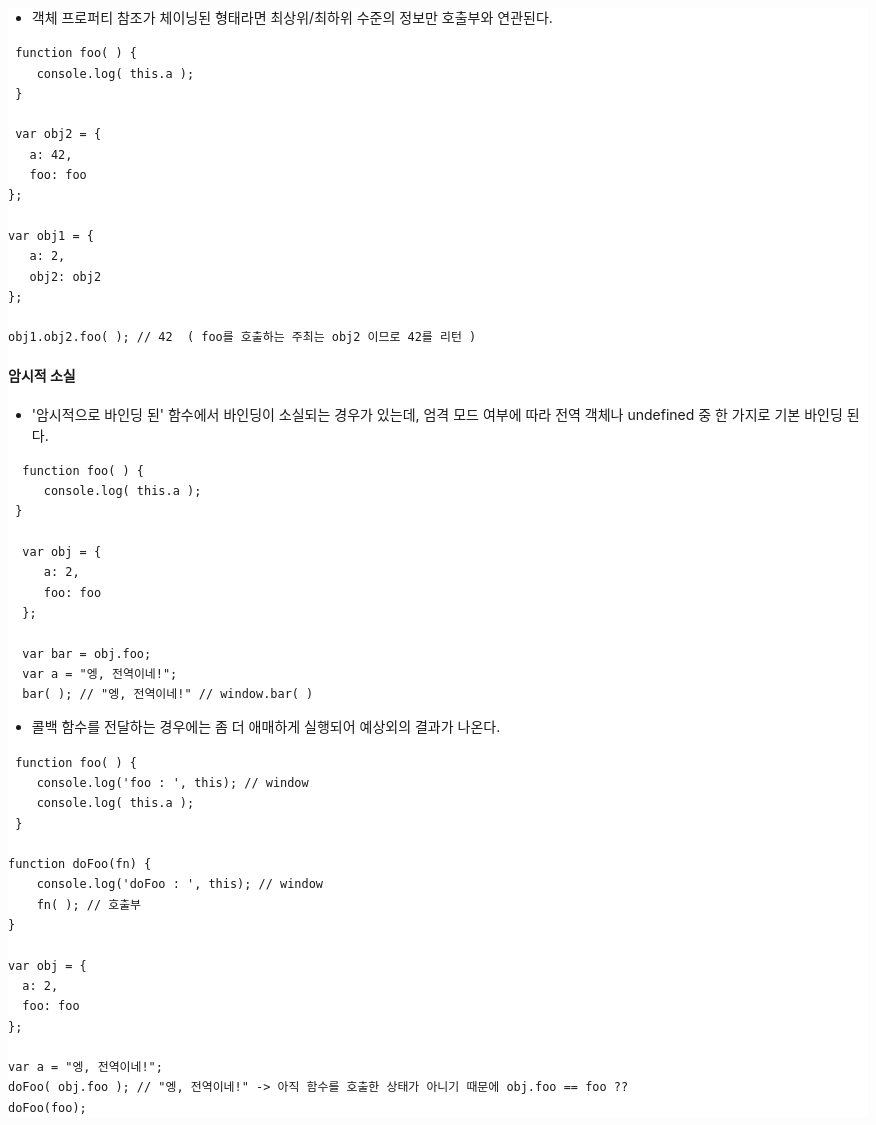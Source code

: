 - 객체 프로퍼티 참조가 체이닝된 형태라면 최상위/최하위 수준의 정보만 호출부와 연관된다.
```
 function foo( ) {
    console.log( this.a );
 }

 var obj2 = {
   a: 42,
   foo: foo
};

var obj1 = {
   a: 2,
   obj2: obj2
};

obj1.obj2.foo( ); // 42  ( foo를 호출하는 주최는 obj2 이므로 42를 리턴 )
```

#### 암시적 소실
- '암시적으로 바인딩 된' 함수에서 바인딩이 소실되는 경우가 있는데, 엄격 모드 여부에 따라 전역 객체나 undefined 중 한 가지로 기본 바인딩 된다.

```
  function foo( ) {
     console.log( this.a );
 }

  var obj = {
     a: 2,
     foo: foo
  };

  var bar = obj.foo;
  var a = "엥, 전역이네!";
  bar( ); // "엥, 전역이네!" // window.bar( )
```

- 콜백 함수를 전달하는 경우에는 좀 더 애매하게 실행되어 예상외의 결과가 나온다.

```
 function foo( ) {
    console.log('foo : ', this); // window
    console.log( this.a );
 }

function doFoo(fn) {
    console.log('doFoo : ', this); // window
    fn( ); // 호출부
}

var obj = {
  a: 2,
  foo: foo
};

var a = "엥, 전역이네!";
doFoo( obj.foo ); // "엥, 전역이네!" -> 아직 함수를 호출한 상태가 아니기 때문에 obj.foo == foo ??
doFoo(foo);
```
